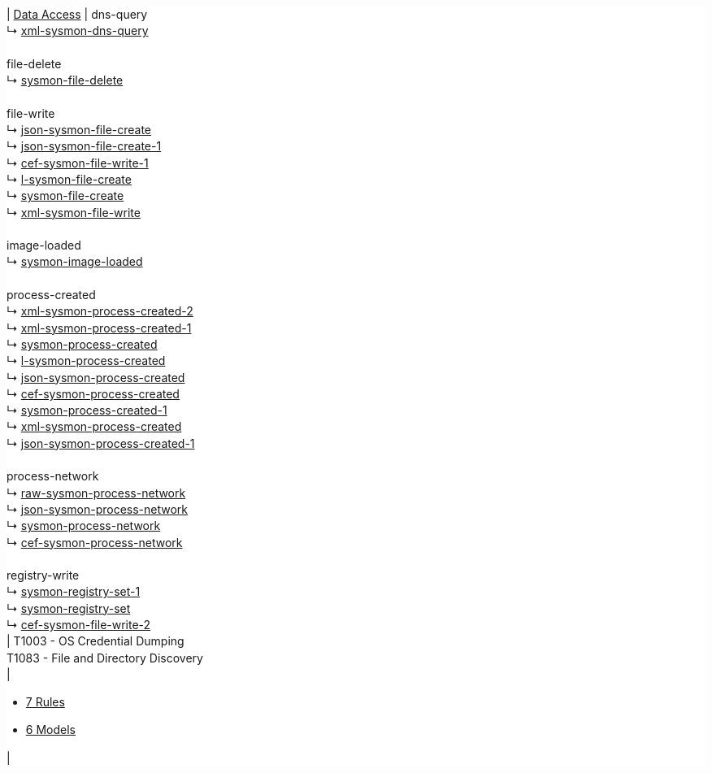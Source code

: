 |             [Data Access](../../../UseCases/uc_data_access.md)             |  dns-query<br> ↳ [xml-sysmon-dns-query](Parsers/parserContent_xml-sysmon-dns-query.md)<br><br> file-delete<br> ↳ [sysmon-file-delete](Parsers/parserContent_sysmon-file-delete.md)<br><br> file-write<br> ↳ [json-sysmon-file-create](Parsers/parserContent_json-sysmon-file-create.md)<br> ↳ [json-sysmon-file-create-1](Parsers/parserContent_json-sysmon-file-create-1.md)<br> ↳ [cef-sysmon-file-write-1](Parsers/parserContent_cef-sysmon-file-write-1.md)<br> ↳ [l-sysmon-file-create](Parsers/parserContent_l-sysmon-file-create.md)<br> ↳ [sysmon-file-create](Parsers/parserContent_sysmon-file-create.md)<br> ↳ [xml-sysmon-file-write](Parsers/parserContent_xml-sysmon-file-write.md)<br><br> image-loaded<br> ↳ [sysmon-image-loaded](Parsers/parserContent_sysmon-image-loaded.md)<br><br> process-created<br> ↳ [xml-sysmon-process-created-2](Parsers/parserContent_xml-sysmon-process-created-2.md)<br> ↳ [xml-sysmon-process-created-1](Parsers/parserContent_xml-sysmon-process-created-1.md)<br> ↳ [sysmon-process-created](Parsers/parserContent_sysmon-process-created.md)<br> ↳ [l-sysmon-process-created](Parsers/parserContent_l-sysmon-process-created.md)<br> ↳ [json-sysmon-process-created](Parsers/parserContent_json-sysmon-process-created.md)<br> ↳ [cef-sysmon-process-created](Parsers/parserContent_cef-sysmon-process-created.md)<br> ↳ [sysmon-process-created-1](Parsers/parserContent_sysmon-process-created-1.md)<br> ↳ [xml-sysmon-process-created](Parsers/parserContent_xml-sysmon-process-created.md)<br> ↳ [json-sysmon-process-created-1](Parsers/parserContent_json-sysmon-process-created-1.md)<br><br> process-network<br> ↳ [raw-sysmon-process-network](Parsers/parserContent_raw-sysmon-process-network.md)<br> ↳ [json-sysmon-process-network](Parsers/parserContent_json-sysmon-process-network.md)<br> ↳ [sysmon-process-network](Parsers/parserContent_sysmon-process-network.md)<br> ↳ [cef-sysmon-process-network](Parsers/parserContent_cef-sysmon-process-network.md)<br><br> registry-write<br> ↳ [sysmon-registry-set-1](Parsers/parserContent_sysmon-registry-set-1.md)<br> ↳ [sysmon-registry-set](Parsers/parserContent_sysmon-registry-set.md)<br> ↳ [cef-sysmon-file-write-2](Parsers/parserContent_cef-sysmon-file-write-2.md)<br> | T1003 - OS Credential Dumping<br>T1083 - File and Directory Discovery<br>                                                                                                                                                                                                                                                                                                                                                                                                                                                                                                                                                                                                                                                                                                                                                                                                                                                                                                                                                                                                                                                                                                                                                                                                                                                                                                                                                                                                                                                                                                                                                                                                                                                                                                                                                                                                                                                                                                                                                                                                                                                                                                                                                                                                                                                                                                                                                                             | [<ul><li>7 Rules</li></ul><ul><li>6 Models</li></ul>](Rules_Models/r_m_microsoft_microsoft_sysmon_Data_Access.md)               |